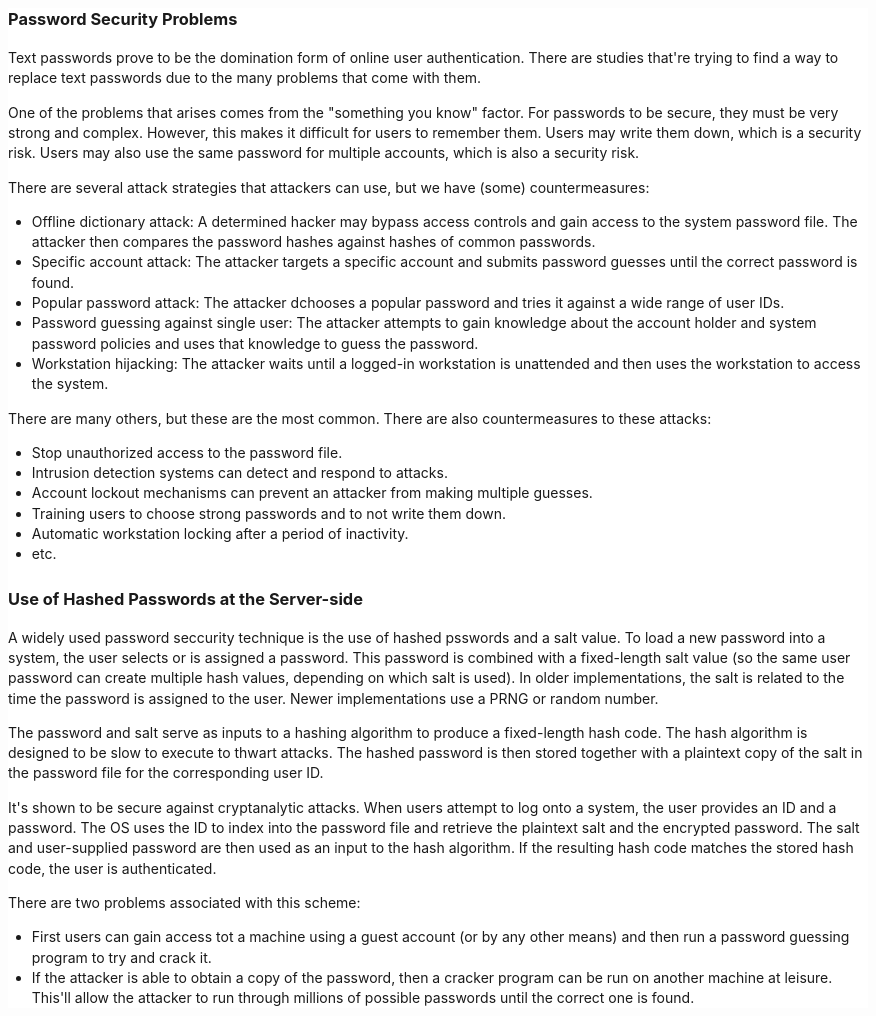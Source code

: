 ### Password Security Problems

Text passwords prove to be the domination form of online user authentication. There are studies that're trying to find a way to replace text passwords due to the many problems that come with them.

One of the problems that arises comes from the "something you know" factor. For passwords to be secure, they must be very strong and complex. However, this makes it difficult for users to remember them. Users may write them down, which is a security risk. Users may also use the same password for multiple accounts, which is also a security risk.

There are several attack strategies that attackers can use, but we have (some) countermeasures:

- Offline dictionary attack: A determined hacker may bypass access controls and gain access to the system password file. The attacker then compares the password hashes against hashes of common passwords.
- Specific account attack: The attacker targets a specific account and submits password guesses until the correct password is found.
- Popular password attack: The attacker dchooses a popular password and tries it against a wide range of user IDs.
- Password guessing against single user: The attacker attempts to gain knowledge about the account holder and system password policies and uses that knowledge to guess the password.
- Workstation hijacking: The attacker waits until a logged-in workstation is unattended and then uses the workstation to access the system.

There are many others, but these are the most common. There are also countermeasures to these attacks:

- Stop unauthorized access to the password file.
- Intrusion detection systems can detect and respond to attacks.
- Account lockout mechanisms can prevent an attacker from making multiple guesses.
- Training users to choose strong passwords and to not write them down.
- Automatic workstation locking after a period of inactivity.
- etc.

### Use of Hashed Passwords at the Server-side

A widely used password seccurity technique is the use of hashed psswords and a salt value.  To load a new password into a system, the user selects or is assigned a password. This password is combined with a fixed-length salt value (so the same user password can create multiple hash values, depending on which salt is used). In older implementations, the salt is related to the time the password is assigned to the user. Newer implementations use a PRNG or random number.

The password and salt serve as inputs to a hashing algorithm to produce a fixed-length hash code. The hash algorithm is designed to be slow to execute to thwart attacks. The hashed password is then stored together with a plaintext copy of the salt in the password file for the corresponding user ID.

It's shown to be secure against cryptanalytic attacks. When users attempt to log onto a system, the user provides an ID and a password. The OS uses the ID to index into the password file and retrieve the plaintext salt and the encrypted password. The salt and user-supplied password are then used as an input to the hash algorithm. If the resulting hash code matches the stored hash code, the user is authenticated.

There are two problems associated with this scheme:

- First users can gain access tot a machine using a guest account (or by any other means) and then run a password guessing program to try and crack it.
- If the attacker is able to obtain a copy of the password, then a cracker program can be run on another machine at leisure. This'll allow the attacker to run through millions of possible passwords until the correct one is found.
